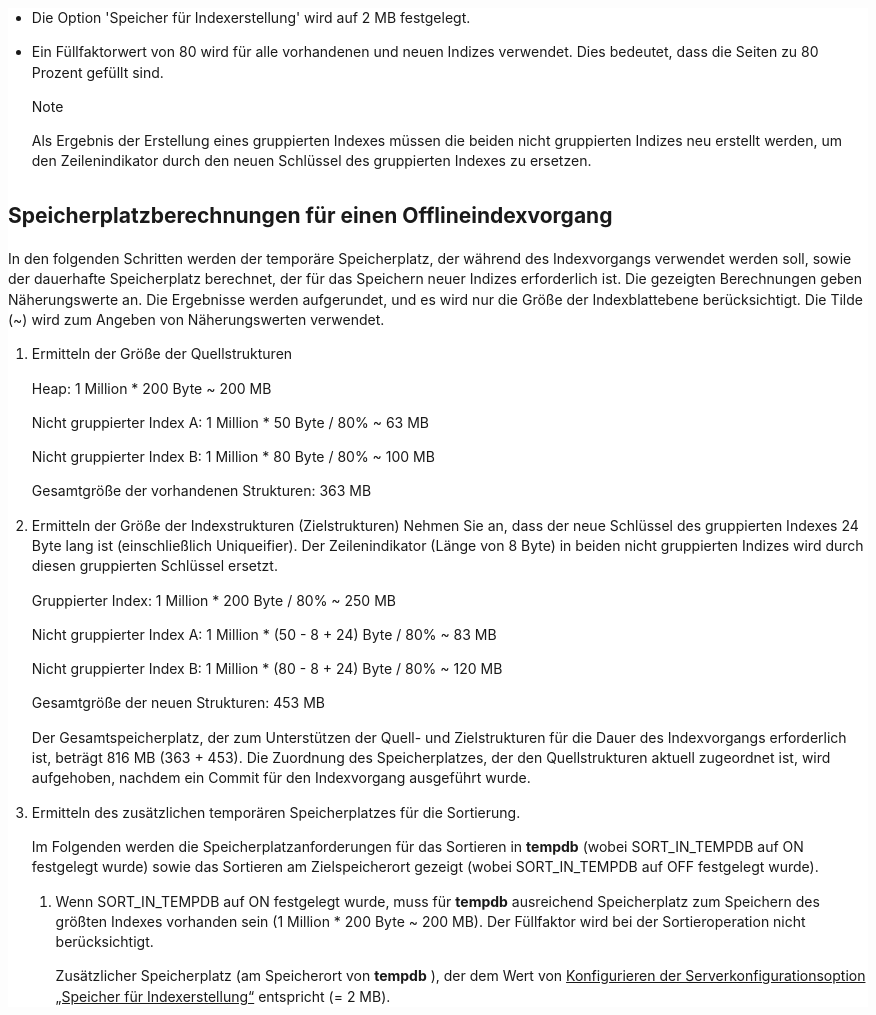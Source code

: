 -   Die Option 'Speicher für Indexerstellung' wird auf 2 MB festgelegt.  
  
-   Ein Füllfaktorwert von 80 wird für alle vorhandenen und neuen Indizes verwendet. Dies bedeutet, dass die Seiten zu 80 Prozent gefüllt sind.  
  
    > [!NOTE]  
    >  Als Ergebnis der Erstellung eines gruppierten Indexes müssen die beiden nicht gruppierten Indizes neu erstellt werden, um den Zeilenindikator durch den neuen Schlüssel des gruppierten Indexes zu ersetzen.  
  
## <a name="disk-space-calculations-for-an-offline-index-operation"></a>Speicherplatzberechnungen für einen Offlineindexvorgang  
 In den folgenden Schritten werden der temporäre Speicherplatz, der während des Indexvorgangs verwendet werden soll, sowie der dauerhafte Speicherplatz berechnet, der für das Speichern neuer Indizes erforderlich ist. Die gezeigten Berechnungen geben Näherungswerte an. Die Ergebnisse werden aufgerundet, und es wird nur die Größe der Indexblattebene berücksichtigt. Die Tilde (~) wird zum Angeben von Näherungswerten verwendet.  
  
1.  Ermitteln der Größe der Quellstrukturen  
  
     Heap: 1 Million * 200 Byte ~ 200 MB  
  
     Nicht gruppierter Index A: 1 Million * 50 Byte / 80% ~ 63 MB  
  
     Nicht gruppierter Index B: 1 Million * 80 Byte / 80% ~ 100 MB  
  
     Gesamtgröße der vorhandenen Strukturen: 363 MB  
  
2.  Ermitteln der Größe der Indexstrukturen (Zielstrukturen) Nehmen Sie an, dass der neue Schlüssel des gruppierten Indexes 24 Byte lang ist (einschließlich Uniqueifier). Der Zeilenindikator (Länge von 8 Byte) in beiden nicht gruppierten Indizes wird durch diesen gruppierten Schlüssel ersetzt.  
  
     Gruppierter Index: 1 Million * 200 Byte / 80% ~ 250 MB  
  
     Nicht gruppierter Index A: 1 Million * (50 - 8 + 24) Byte / 80% ~ 83 MB  
  
     Nicht gruppierter Index B: 1 Million * (80 - 8 + 24) Byte / 80% ~ 120 MB  
  
     Gesamtgröße der neuen Strukturen: 453 MB  
  
     Der Gesamtspeicherplatz, der zum Unterstützen der Quell- und Zielstrukturen für die Dauer des Indexvorgangs erforderlich ist, beträgt 816 MB (363 + 453). Die Zuordnung des Speicherplatzes, der den Quellstrukturen aktuell zugeordnet ist, wird aufgehoben, nachdem ein Commit für den Indexvorgang ausgeführt wurde.  
  
3.  Ermitteln des zusätzlichen temporären Speicherplatzes für die Sortierung.  

     Im Folgenden werden die Speicherplatzanforderungen für das Sortieren in **tempdb** (wobei SORT_IN_TEMPDB auf ON festgelegt wurde) sowie das Sortieren am Zielspeicherort gezeigt (wobei SORT_IN_TEMPDB auf OFF festgelegt wurde).  
  
    1.  Wenn SORT_IN_TEMPDB auf ON festgelegt wurde, muss für **tempdb** ausreichend Speicherplatz zum Speichern des größten Indexes vorhanden sein (1 Million * 200 Byte ~ 200 MB). Der Füllfaktor wird bei der Sortieroperation nicht berücksichtigt.  
  
         Zusätzlicher Speicherplatz (am Speicherort von **tempdb** ), der dem Wert von [Konfigurieren der Serverkonfigurationsoption „Speicher für Indexerstellung“](../../database-engine/configure-windows/configure-the-index-create-memory-server-configuration-option.md) entspricht (= 2 MB).  
  